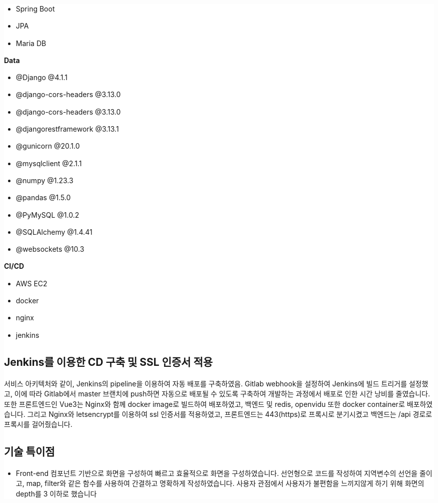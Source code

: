 - Spring Boot

- JPA

- Maria DB

  

**Data**

- @Django @4.1.1

- @django-cors-headers @3.13.0

- @django-cors-headers @3.13.0

- @djangorestframework @3.13.1

- @gunicorn @20.1.0

- @mysqlclient @2.1.1

- @numpy @1.23.3

- @pandas @1.5.0

- @PyMySQL @1.0.2

- @SQLAlchemy @1.4.41

- @websockets @10.3

  

**CI/CD**

- AWS EC2

- docker

- nginx

- jenkins

  

## Jenkins를 이용한 CD 구축 및 SSL 인증서 적용

서비스 아키텍처와 같이, Jenkins의 pipeline을 이용하여 자동 배포를 구축하였음.
Gitlab webhook을 설정하여 Jenkins에 빌드 트리거를 설정했고, 이에 따라 Gitlab에서 master 브랜치에 push하면 자동으로 배포될 수 있도록 구축하여 개발하는 과정에서 배포로 인한 시간 낭비를 줄였습니다.
또한 프론트엔드인 Vue3는 Nginx와 함께 docker image로 빌드하여 배포하였고, 백엔드 및 redis, openvidu 또한 docker container로 배포하였습니다. 그리고 Nginx와 letsencrypt를 이용하여 ssl 인증서를 적용하였고, 프론트엔드는 443(https)로 프록시로 분기시켰고 백엔드는 /api 경로로 프록시를 걸어줬습니다.



## 기술 특이점

- Front-end
  컴포넌트 기반으로 화면을 구성하여 빠르고 효율적으로 화면을 구성하였습니다.
  선언형으로 코드를 작성하여 지역변수의 선언을 줄이고, map, filter와 같은 함수를 사용하여 간결하고 명확하게 작성하였습니다.
  사용자 관점에서 사용자가 불편함을 느끼지않게 하기 위해 화면의 depth를 3 이하로 했습니다
  